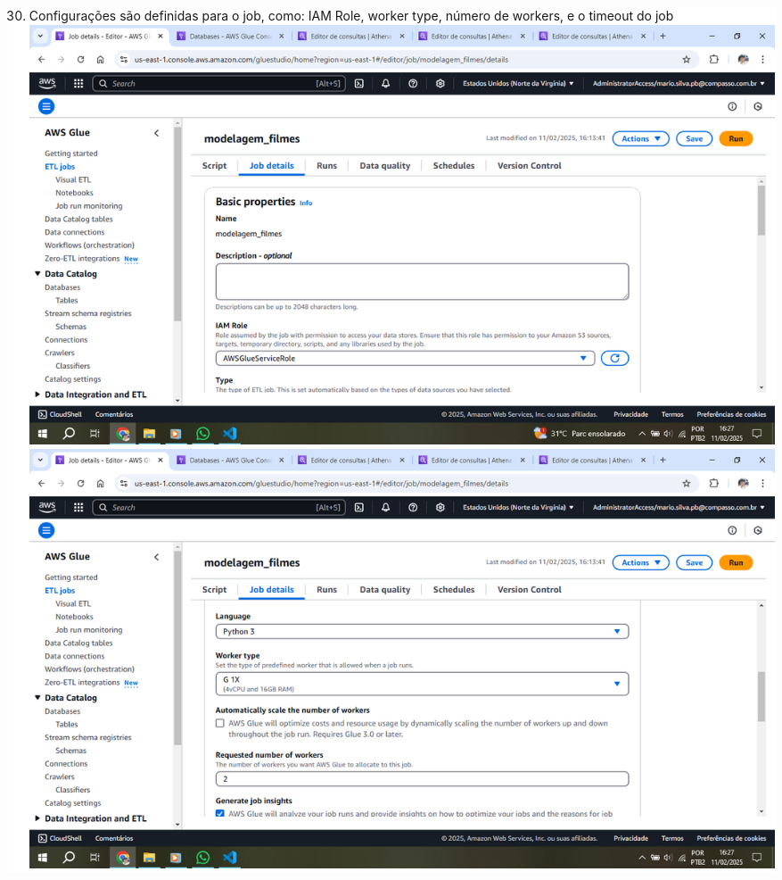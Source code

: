 30. Configurações são definidas para o job, como: IAM Role, worker type, número de workers, e o timeout do job<br>
![Evidencia 30](../evidencias/28.png)<br>
![Evidencia 31](../evidencias/29.png)<br>